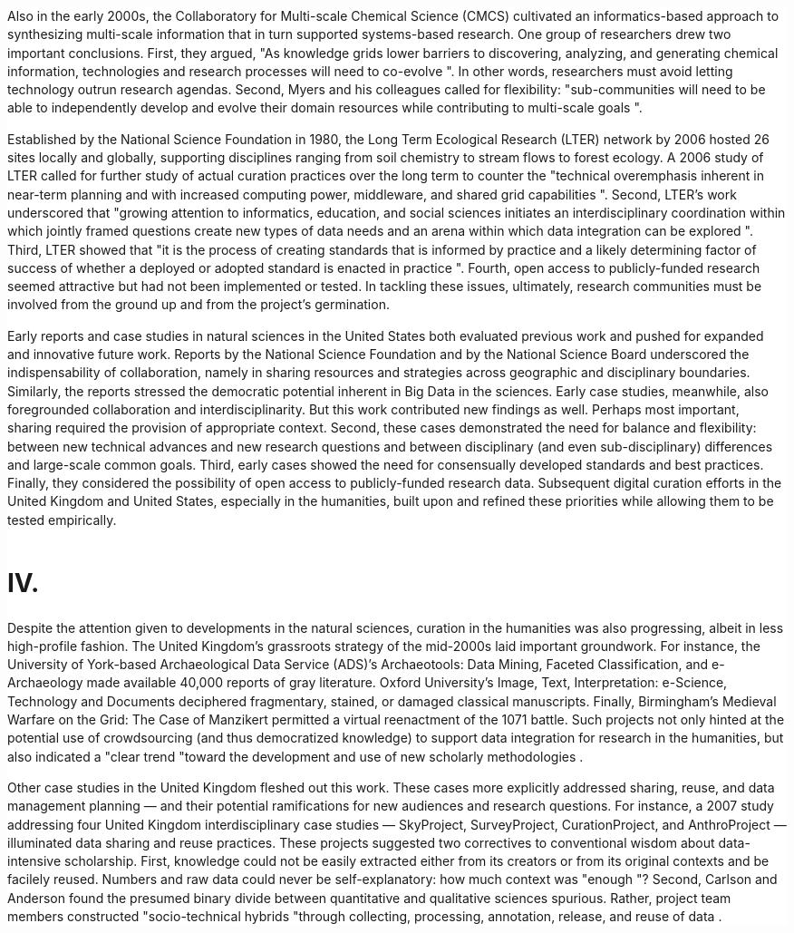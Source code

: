 Also in the early 2000s, the Collaboratory for Multi-scale Chemical Science (CMCS) cultivated an informatics-based approach to synthesizing multi-scale information that in turn supported systems-based research. One group of researchers drew two important conclusions. First, they argued, "As knowledge grids lower barriers to discovering, analyzing, and generating chemical information, technologies and research processes will need to co-evolve ". In other words, researchers must avoid letting technology outrun research agendas. Second, Myers and his colleagues called for flexibility: "sub-communities will need to be able to independently develop and evolve their domain resources while contributing to multi-scale goals ". 

Established by the National Science Foundation in 1980, the Long Term Ecological Research (LTER) network by 2006 hosted 26 sites locally and globally, supporting disciplines ranging from soil chemistry to stream flows to forest ecology. A 2006 study of LTER called for further study of actual curation practices over the long term to counter the "technical overemphasis inherent in near-term planning and with increased computing power, middleware, and shared grid capabilities ". Second, LTER’s work underscored that "growing attention to informatics, education, and social sciences initiates an interdisciplinary coordination within which jointly framed questions create new types of data needs and an arena within which data integration can be explored ". Third, LTER showed that "it is the process of creating standards that is informed by practice and a likely determining factor of success of whether a deployed or adopted standard is enacted in practice ". Fourth, open access to publicly-funded research seemed attractive but had not been implemented or tested. In tackling these issues, ultimately, research communities must be involved from the ground up and from the project’s germination. 

Early reports and case studies in natural sciences in the United States both evaluated previous work and pushed for expanded and innovative future work. Reports by the National Science Foundation and by the National Science Board underscored the indispensability of collaboration, namely in sharing resources and strategies across geographic and disciplinary boundaries. Similarly, the reports stressed the democratic potential inherent in Big Data in the sciences. Early case studies, meanwhile, also foregrounded collaboration and interdisciplinarity. But this work contributed new findings as well. Perhaps most important, sharing required the provision of appropriate context. Second, these cases demonstrated the need for balance and flexibility: between new technical advances and new research questions and between disciplinary (and even sub-disciplinary) differences and large-scale common goals. Third, early cases showed the need for consensually developed standards and best practices. Finally, they considered the possibility of open access to publicly-funded research data. Subsequent digital curation efforts in the United Kingdom and United States, especially in the humanities, built upon and refined these priorities while allowing them to be tested empirically. 


# IV. 


Despite the attention given to developments in the natural sciences, curation in the humanities was also progressing, albeit in less high-profile fashion. The United Kingdom’s grassroots strategy of the mid-2000s laid important groundwork. For instance, the University of York-based Archaeological Data Service (ADS)’s Archaeotools: Data Mining, Faceted Classification, and e-Archaeology made available 40,000 reports of gray literature. Oxford University’s Image, Text, Interpretation: e-Science, Technology and Documents deciphered fragmentary, stained, or damaged classical manuscripts. Finally, Birmingham’s Medieval Warfare on the Grid: The Case of Manzikert permitted a virtual reenactment of the 1071 battle. Such projects not only hinted at the potential use of crowdsourcing (and thus democratized knowledge) to support data integration for research in the humanities, but also indicated a "clear trend "toward the development and use of new scholarly methodologies . 

Other case studies in the United Kingdom fleshed out this work. These cases more explicitly addressed sharing, reuse, and data management planning — and their potential ramifications for new audiences and research questions. For instance, a 2007 study addressing four United Kingdom interdisciplinary case studies — SkyProject, SurveyProject, CurationProject, and AnthroProject — illuminated data sharing and reuse practices. These projects suggested two correctives to conventional wisdom about data-intensive scholarship. First, knowledge could not be easily extracted either from its creators or from its original contexts and be facilely reused. Numbers and raw data could never be self-explanatory: how much context was "enough "? Second, Carlson and Anderson found the presumed binary divide between quantitative and qualitative sciences spurious. Rather, project team members constructed "socio-technical hybrids "through collecting, processing, annotation, release, and reuse of data . 
